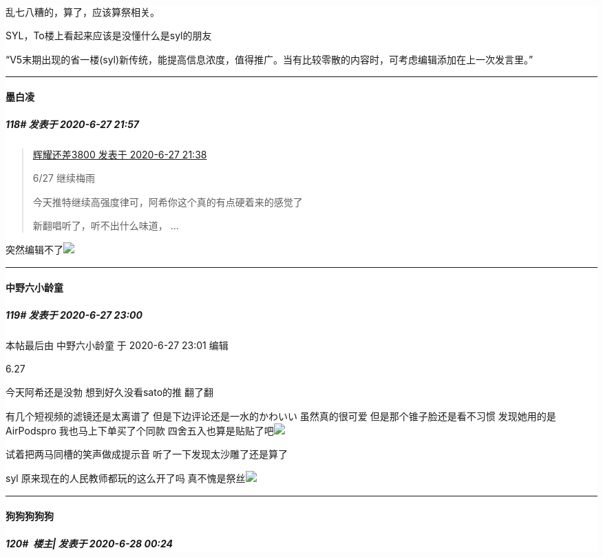 
乱七八糟的，算了，应该算祭相关。


SYL，To楼上看起来应该是没懂什么是syl的朋友

“V5末期出现的省一楼(syl)新传统，能提高信息浓度，值得推广。当有比较零散的内容时，可考虑编辑添加在上一次发言里。”










-----

####  墨白凌  
##### 118#       发表于 2020-6-27 21:57



<blockquote><a href="httphttps://bbs.saraba1st.com/2b/forum.php?mod=redirect&amp;goto=findpost&amp;pid=47976628&amp;ptid=1941125" target="_blank">辉耀还差3800 发表于 2020-6-27 21:38</a>

6/27 继续梅雨

今天推特继续高强度律可，阿希你这个真的有点硬着来的感觉了

新翻唱听了，听不出什么味道， ...</blockquote>
突然编辑不了<img src="https://static.saraba1st.com/image/smiley/face2017/068.png" referrerpolicy="no-referrer">







-----

####  中野六小龄童  
##### 119#       发表于 2020-6-27 23:00



 本帖最后由 中野六小龄童 于 2020-6-27 23:01 编辑 

6.27

今天阿希还是没勃 想到好久没看sato的推 翻了翻

有几个短视频的滤镜还是太离谱了 但是下边评论还是一水的かわいい 虽然真的很可爱 但是那个锥子脸还是看不习惯 发现她用的是AirPodspro 我也马上下单买了个同款 四舍五入也算是贴贴了吧<img src="https://static.saraba1st.com/image/smiley/face2017/066.png" referrerpolicy="no-referrer">

试着把两马同槽的笑声做成提示音 听了一下发现太沙雕了还是算了

syl 原来现在的人民教师都玩的这么开了吗 真不愧是祭丝<img src="https://static.saraba1st.com/image/smiley/face2017/057.png" referrerpolicy="no-referrer">







-----

####  狗狗狗狗狗  
##### 120#         楼主| 发表于 2020-6-28 00:24
